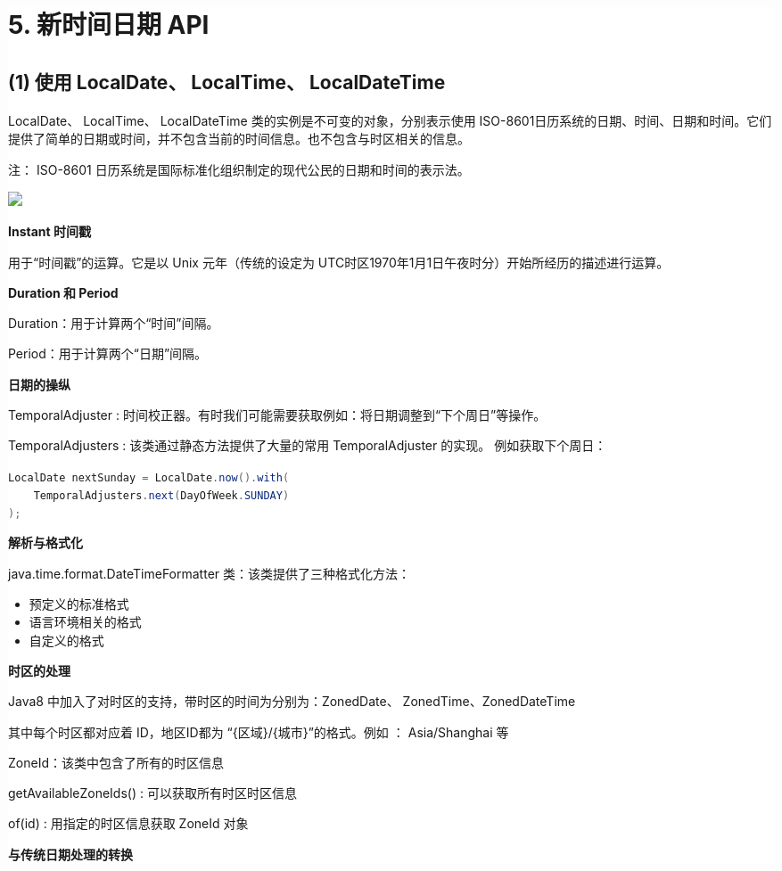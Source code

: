``` java
```



# 5. 新时间日期 API

## (1) 使用 LocalDate、 LocalTime、 LocalDateTime
LocalDate、 LocalTime、 LocalDateTime 类的实例是不可变的对象，分别表示使用 ISO-8601日历系统的日期、时间、日期和时间。它们提供了简单的日期或时间，并不包含当前的时间信息。也不包含与时区相关的信息。

注： ISO-8601 日历系统是国际标准化组织制定的现代公民的日期和时间的表示法。

![](https://img-1256179949.cos.ap-shanghai.myqcloud.com/20190219225737.png)

**Instant 时间戳**

用于“时间戳”的运算。它是以 Unix 元年（传统的设定为 UTC时区1970年1月1日午夜时分）开始所经历的描述进行运算。

**Duration 和 Period**

Duration：用于计算两个“时间”间隔。

Period：用于计算两个“日期”间隔。

**日期的操纵**

TemporalAdjuster : 时间校正器。有时我们可能需要获取例如：将日期调整到“下个周日”等操作。

TemporalAdjusters : 该类通过静态方法提供了大量的常用 TemporalAdjuster 的实现。
例如获取下个周日：

``` java
LocalDate nextSunday = LocalDate.now().with(
    TemporalAdjusters.next(DayOfWeek.SUNDAY)
);
```

**解析与格式化**

java.time.format.DateTimeFormatter 类：该类提供了三种格式化方法：

- 预定义的标准格式
- 语言环境相关的格式
- 自定义的格式	

**时区的处理**

Java8 中加入了对时区的支持，带时区的时间为分别为：ZonedDate、 ZonedTime、ZonedDateTime

其中每个时区都对应着 ID，地区ID都为 “{区域}/{城市}”的格式。例如 ： Asia/Shanghai 等

ZoneId：该类中包含了所有的时区信息

getAvailableZoneIds() : 可以获取所有时区时区信息

of(id) : 用指定的时区信息获取 ZoneId 对象

**与传统日期处理的转换**
